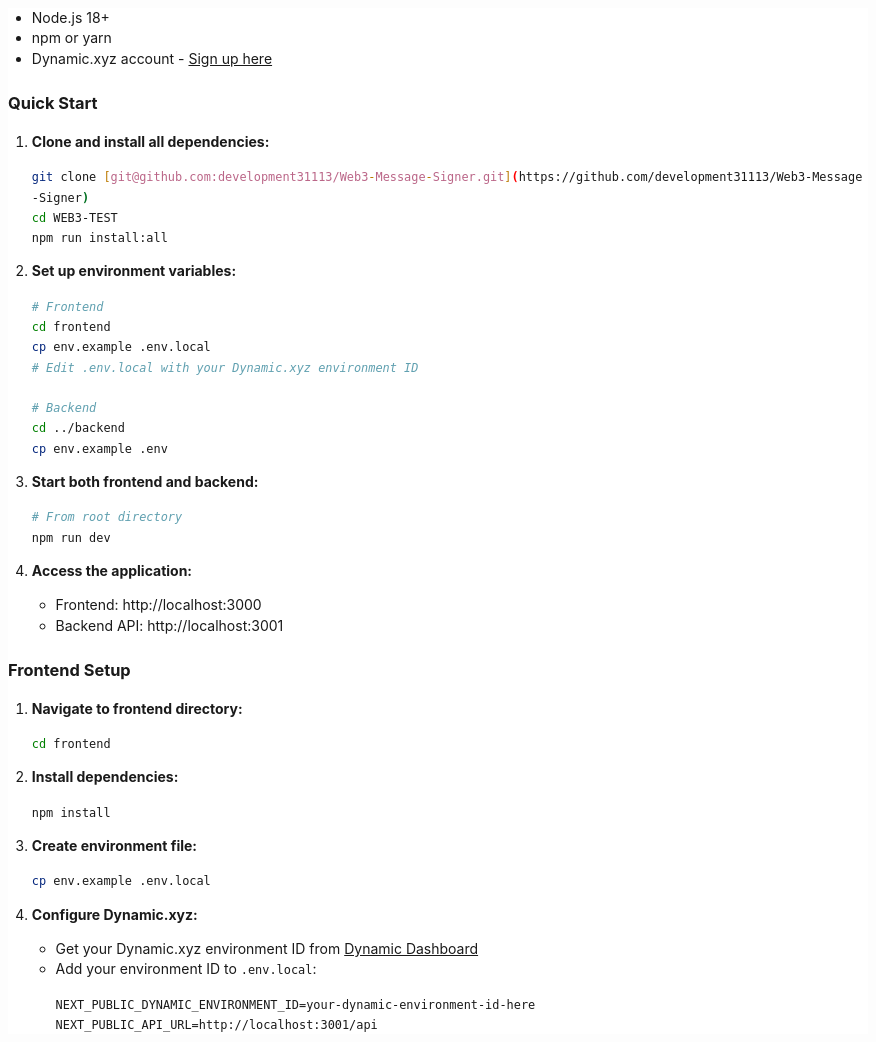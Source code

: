 - Node.js 18+ 
- npm or yarn
- Dynamic.xyz account - [Sign up here](https://app.dynamic.xyz/)

### Quick Start

1. **Clone and install all dependencies:**
   ```bash
   git clone [git@github.com:development31113/Web3-Message-Signer.git](https://github.com/development31113/Web3-Message-Signer) 
   cd WEB3-TEST
   npm run install:all
   ```

2. **Set up environment variables:**
   ```bash
   # Frontend
   cd frontend
   cp env.example .env.local
   # Edit .env.local with your Dynamic.xyz environment ID
   
   # Backend
   cd ../backend
   cp env.example .env
   ```

3. **Start both frontend and backend:**
   ```bash
   # From root directory
   npm run dev
   ```

4. **Access the application:**
   - Frontend: http://localhost:3000
   - Backend API: http://localhost:3001

### Frontend Setup

1. **Navigate to frontend directory:**
   ```bash
   cd frontend
   ```

2. **Install dependencies:**
   ```bash
   npm install
   ```

3. **Create environment file:**
   ```bash
   cp env.example .env.local
   ```

4. **Configure Dynamic.xyz:**
   - Get your Dynamic.xyz environment ID from [Dynamic Dashboard](https://app.dynamic.xyz/)
   - Add your environment ID to `.env.local`:
     ```
     NEXT_PUBLIC_DYNAMIC_ENVIRONMENT_ID=your-dynamic-environment-id-here
     NEXT_PUBLIC_API_URL=http://localhost:3001/api
     ```
